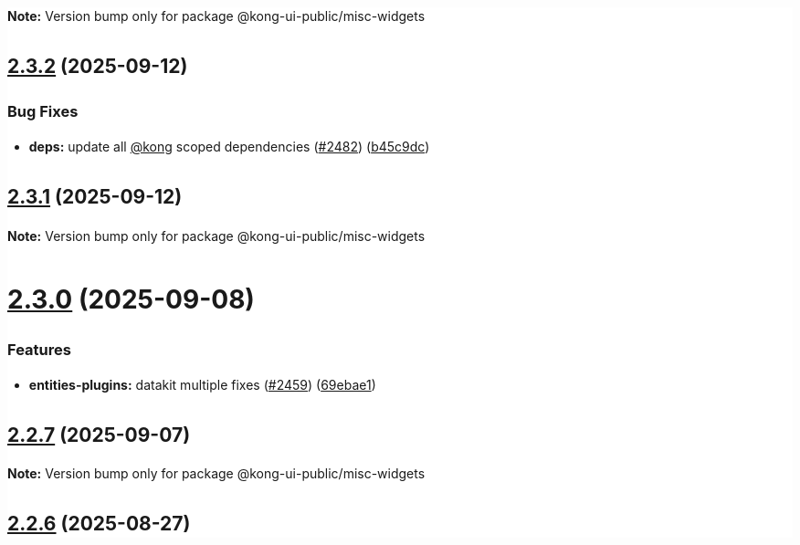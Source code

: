 **Note:** Version bump only for package @kong-ui-public/misc-widgets





## [2.3.2](https://github.com/Kong/public-ui-components/compare/@kong-ui-public/misc-widgets@2.3.1...@kong-ui-public/misc-widgets@2.3.2) (2025-09-12)


### Bug Fixes

* **deps:** update all [@kong](https://github.com/kong) scoped dependencies ([#2482](https://github.com/Kong/public-ui-components/issues/2482)) ([b45c9dc](https://github.com/Kong/public-ui-components/commit/b45c9dc6a6bbca72f72fa42829caad9bfb92402b))





## [2.3.1](https://github.com/Kong/public-ui-components/compare/@kong-ui-public/misc-widgets@2.3.0...@kong-ui-public/misc-widgets@2.3.1) (2025-09-12)

**Note:** Version bump only for package @kong-ui-public/misc-widgets





# [2.3.0](https://github.com/Kong/public-ui-components/compare/@kong-ui-public/misc-widgets@2.2.7...@kong-ui-public/misc-widgets@2.3.0) (2025-09-08)


### Features

* **entities-plugins:** datakit multiple fixes ([#2459](https://github.com/Kong/public-ui-components/issues/2459)) ([69ebae1](https://github.com/Kong/public-ui-components/commit/69ebae193825b1513cd44264f2fc54b833acac17))





## [2.2.7](https://github.com/Kong/public-ui-components/compare/@kong-ui-public/misc-widgets@2.2.6...@kong-ui-public/misc-widgets@2.2.7) (2025-09-07)

**Note:** Version bump only for package @kong-ui-public/misc-widgets





## [2.2.6](https://github.com/Kong/public-ui-components/compare/@kong-ui-public/misc-widgets@2.2.5...@kong-ui-public/misc-widgets@2.2.6) (2025-08-27)
